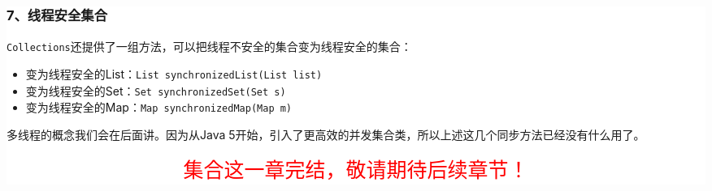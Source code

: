 
### 7、线程安全集合





`Collections`还提供了一组方法，可以把线程不安全的集合变为线程安全的集合：

- 变为线程安全的List：`List synchronizedList(List list)`
- 变为线程安全的Set：`Set synchronizedSet(Set s)`
- 变为线程安全的Map：`Map synchronizedMap(Map m)`

多线程的概念我们会在后面讲。因为从Java 5开始，引入了更高效的并发集合类，所以上述这几个同步方法已经没有什么用了。





<center style="color:red; font-size:25px">集合这一章完结，敬请期待后续章节！</center>